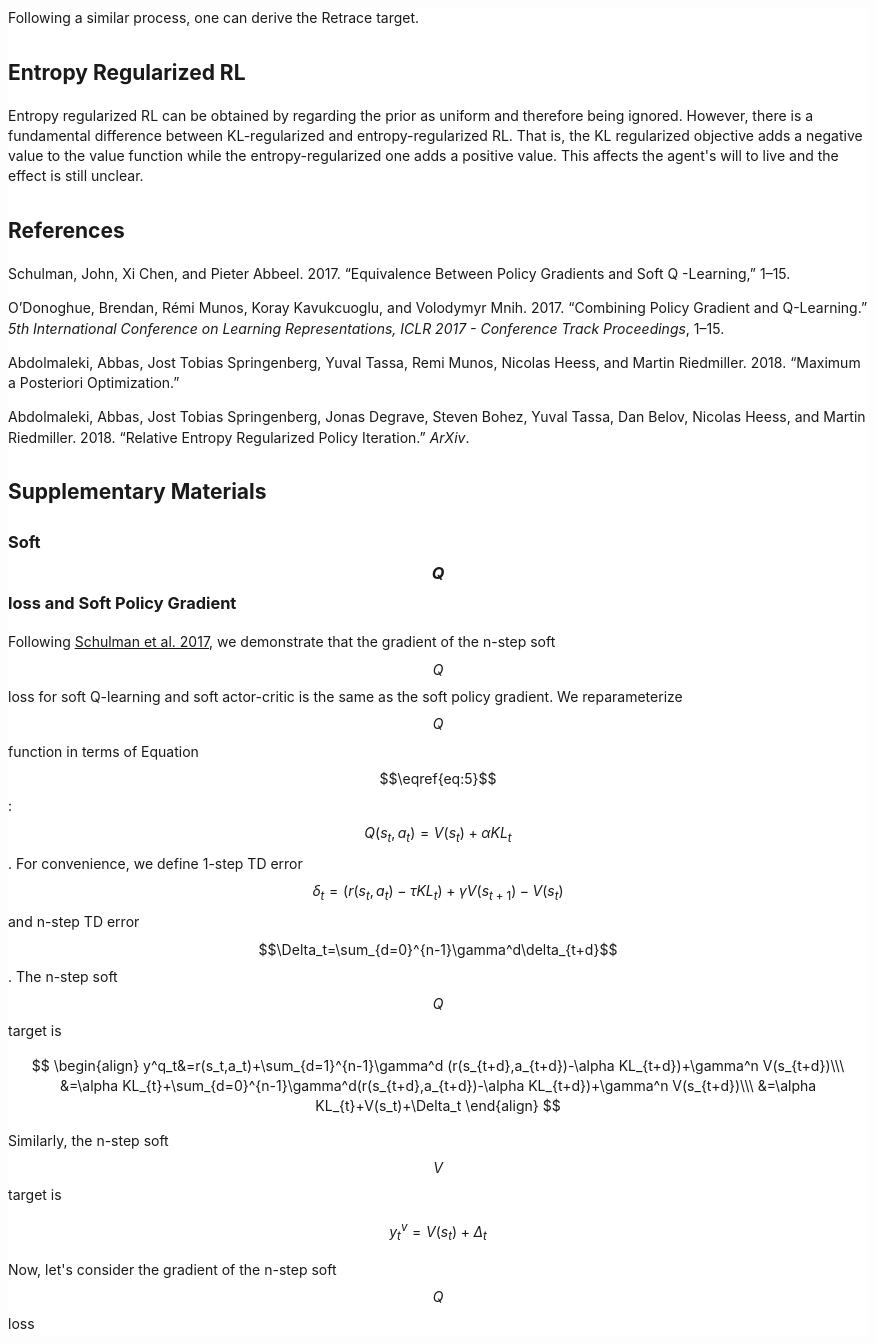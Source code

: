 Following a similar process, one can derive the Retrace target.

## Entropy Regularized RL

Entropy regularized RL can be obtained by regarding the prior as uniform and therefore being ignored. However, there is a fundamental difference between KL-regularized and entropy-regularized RL. That is, the KL regularized objective adds a negative value to the value function while the entropy-regularized one adds a positive value. This affects the agent's will to live and the effect is still unclear.

## References

<a name='ref1'></a>Schulman, John, Xi Chen, and Pieter Abbeel. 2017. “Equivalence Between Policy Gradients and Soft Q -Learning,” 1–15.

<a name='ref2'></a>O’Donoghue, Brendan, Rémi Munos, Koray Kavukcuoglu, and Volodymyr Mnih. 2017. “Combining Policy Gradient and Q-Learning.” *5th International Conference on Learning Representations, ICLR 2017 - Conference Track Proceedings*, 1–15.

<a name='ref3'></a>Abdolmaleki, Abbas, Jost Tobias Springenberg, Yuval Tassa, Remi Munos, Nicolas Heess, and Martin Riedmiller. 2018. “Maximum a Posteriori Optimization.”

<a name='ref4'></a>Abdolmaleki, Abbas, Jost Tobias Springenberg, Jonas Degrave, Steven Bohez, Yuval Tassa, Dan Belov, Nicolas Heess, and Martin Riedmiller. 2018. “Relative Entropy Regularized Policy Iteration.” *ArXiv*.

## Supplementary Materials

### Soft $$Q$$ loss and Soft Policy Gradient

Following [Schulman et al. 2017](#ref1), we demonstrate that the gradient of the n-step soft $$Q$$ loss for soft Q-learning and soft actor-critic is the same as the soft policy gradient. We reparameterize $$Q$$ function in terms of Equation $$\eqref{eq:5}$$: $$Q(s_t,a_t)=V(s_t)+\alpha KL_t$$. For convenience, we define 1-step TD error $$\delta_t=(r(s_t,a_t)-\tau KL_t)+\gamma V(s_{t+1})-V(s_t)$$ and n-step TD error $$\Delta_t=\sum_{d=0}^{n-1}\gamma^d\delta_{t+d}$$. The n-step soft $$Q$$ target is

$$
\begin{align}
y^q_t&=r(s_t,a_t)+\sum_{d=1}^{n-1}\gamma^d (r(s_{t+d},a_{t+d})-\alpha KL_{t+d})+\gamma^n V(s_{t+d})\\\
&=\alpha KL_{t}+\sum_{d=0}^{n-1}\gamma^d(r(s_{t+d},a_{t+d})-\alpha KL_{t+d})+\gamma^n V(s_{t+d})\\\
&=\alpha KL_{t}+V(s_t)+\Delta_t
\end{align}
$$

Similarly, the n-step soft $$V$$ target is

$$
y^v_t=V(s_t)+\Delta_t
$$

Now, let's consider the gradient of the n-step soft $$Q$$ loss
